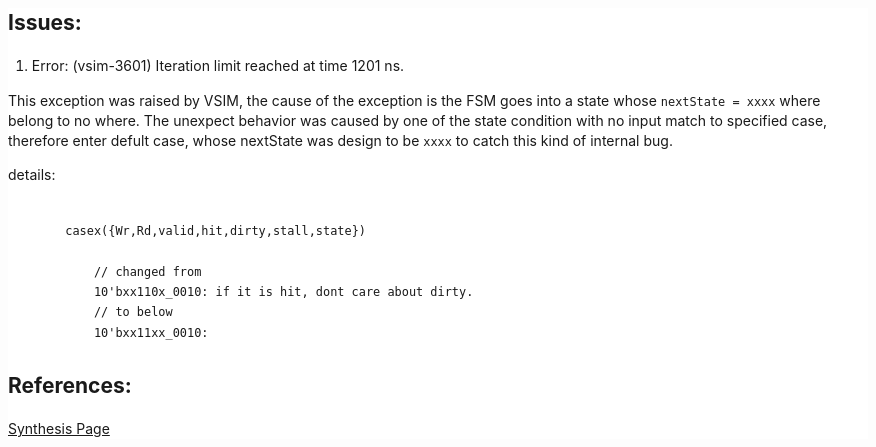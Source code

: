 
## Issues: 
1. Error: (vsim-3601) Iteration limit reached at time 1201 ns.  

This exception was raised by VSIM, the cause of the exception is the FSM goes into a state whose `nextState = xxxx` where belong to no where. The unexpect behavior was caused by one of the state condition with no input match to specified case, therefore enter defult case, whose nextState was design to be `xxxx` to catch this kind of internal bug. 

 
details: 
```
        
        casex({Wr,Rd,valid,hit,dirty,stall,state})
            
            // changed from 
            10'bxx110x_0010: if it is hit, dont care about dirty.
            // to below
            10'bxx11xx_0010:
```

## References: 
[Synthesis Page](http://pages.cs.wisc.edu/~karu/courses/cs552/spring2016//wiki/index.php/Synthesis/Synthesis)

